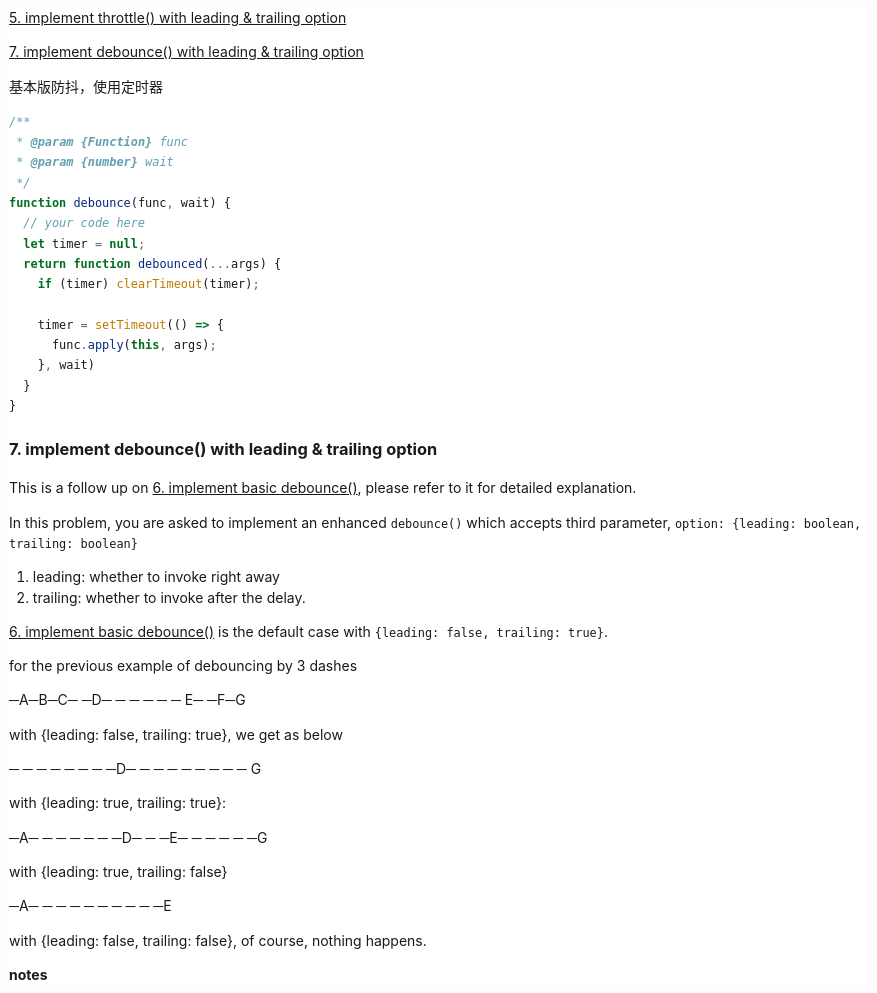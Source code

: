 [5. implement throttle() with leading & trailing option ](https://bigfrontend.dev/problem/implement-throttle-with-leading-and-trailing-option)

[7. implement debounce() with leading & trailing option](https://bigfrontend.dev/problem/implement-debounce-with-leading-and-trailing-option)

基本版防抖，使用定时器

```js
/**
 * @param {Function} func
 * @param {number} wait
 */
function debounce(func, wait) {
  // your code here
  let timer = null;
  return function debounced(...args) {
    if (timer) clearTimeout(timer);

    timer = setTimeout(() => {
      func.apply(this, args);
    }, wait)
  }
}
```

### 7. implement debounce() with leading & trailing option

This is a follow up on [6. implement basic debounce()](https://bigfrontend.dev/problem/implement-basic-debounce), please refer to it for detailed explanation.

In this problem, you are asked to implement an enhanced `debounce()` which accepts third parameter, `option: {leading: boolean, trailing: boolean}`

1. leading: whether to invoke right away
2. trailing: whether to invoke after the delay.

[6. implement basic debounce()](https://bigfrontend.dev/problem/implement-basic-debounce()) is the default case with `{leading: false, trailing: true}`.

for the previous example of debouncing by 3 dashes

─A─B─C─ ─D─ ─ ─ ─ ─ ─ E─ ─F─G

with {leading: false, trailing: true}, we get as below

─ ─ ─ ─ ─ ─ ─ ─D─ ─ ─ ─ ─ ─ ─ ─ ─ G

with {leading: true, trailing: true}:

─A─ ─ ─ ─ ─ ─ ─D─ ─ ─E─ ─ ─ ─ ─ ─G

with {leading: true, trailing: false}

─A─ ─ ─ ─ ─ ─ ─ ─ ─ ─E

with {leading: false, trailing: false}, of course, nothing happens.

**notes**
